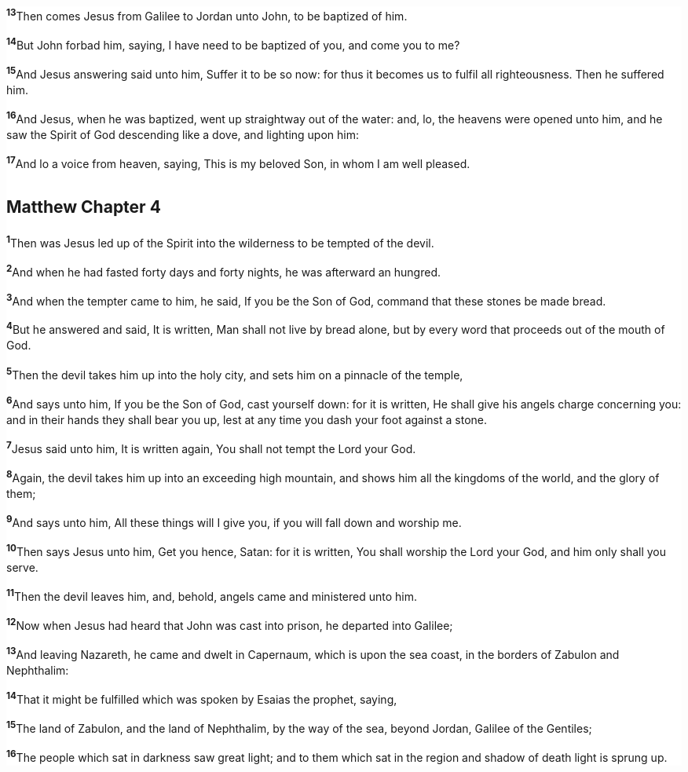 <sup>**13**</sup>Then comes Jesus from Galilee to Jordan unto John, to be baptized of him.

<sup>**14**</sup>But John forbad him, saying, I have need to be baptized of you, and come you to me?

<sup>**15**</sup>And Jesus answering said unto him, Suffer it to be so now: for thus it becomes us to fulfil all righteousness. Then he suffered him.

<sup>**16**</sup>And Jesus, when he was baptized, went up straightway out of the water: and, lo, the heavens were opened unto him, and he saw the Spirit of God descending like a dove, and lighting upon him:

<sup>**17**</sup>And lo a voice from heaven, saying, This is my beloved Son, in whom I am well pleased.


## Matthew Chapter 4

<sup>**1**</sup>Then was Jesus led up of the Spirit into the wilderness to be tempted of the devil.

<sup>**2**</sup>And when he had fasted forty days and forty nights, he was afterward an hungred.

<sup>**3**</sup>And when the tempter came to him, he said, If you be the Son of God, command that these stones be made bread.

<sup>**4**</sup>But he answered and said, It is written, Man shall not live by bread alone, but by every word that proceeds out of the mouth of God.

<sup>**5**</sup>Then the devil takes him up into the holy city, and sets him on a pinnacle of the temple,

<sup>**6**</sup>And says unto him, If you be the Son of God, cast yourself down: for it is written, He shall give his angels charge concerning you: and in their hands they shall bear you up, lest at any time you dash your foot against a stone.

<sup>**7**</sup>Jesus said unto him, It is written again, You shall not tempt the Lord your God.

<sup>**8**</sup>Again, the devil takes him up into an exceeding high mountain, and shows him all the kingdoms of the world, and the glory of them;

<sup>**9**</sup>And says unto him, All these things will I give you, if you will fall down and worship me.

<sup>**10**</sup>Then says Jesus unto him, Get you hence, Satan: for it is written, You shall worship the Lord your God, and him only shall you serve.

<sup>**11**</sup>Then the devil leaves him, and, behold, angels came and ministered unto him.

<sup>**12**</sup>Now when Jesus had heard that John was cast into prison, he departed into Galilee;

<sup>**13**</sup>And leaving Nazareth, he came and dwelt in Capernaum, which is upon the sea coast, in the borders of Zabulon and Nephthalim:

<sup>**14**</sup>That it might be fulfilled which was spoken by Esaias the prophet, saying,

<sup>**15**</sup>The land of Zabulon, and the land of Nephthalim, by the way of the sea, beyond Jordan, Galilee of the Gentiles;

<sup>**16**</sup>The people which sat in darkness saw great light; and to them which sat in the region and shadow of death light is sprung up.
